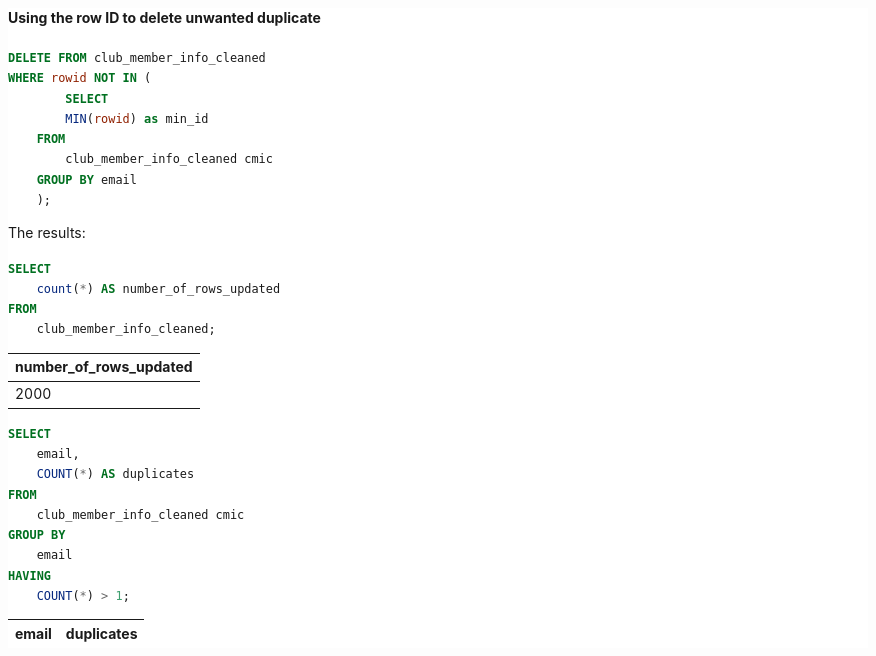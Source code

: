 #### Using the row ID to delete unwanted duplicate
```SQL
DELETE FROM club_member_info_cleaned
WHERE rowid NOT IN (
    	SELECT 
		MIN(rowid) as min_id
	FROM 
		club_member_info_cleaned cmic
	GROUP BY email
	);
```
The results:

```SQL
SELECT 
	count(*) AS number_of_rows_updated
FROM 
	club_member_info_cleaned;
```
|number_of_rows_updated|
|--------------|
|2000|

```SQL
SELECT 
	email,
	COUNT(*) AS duplicates
FROM 
	club_member_info_cleaned cmic
GROUP BY 
	email
HAVING 
	COUNT(*) > 1;
```
|email|duplicates|
|-----|----------|

